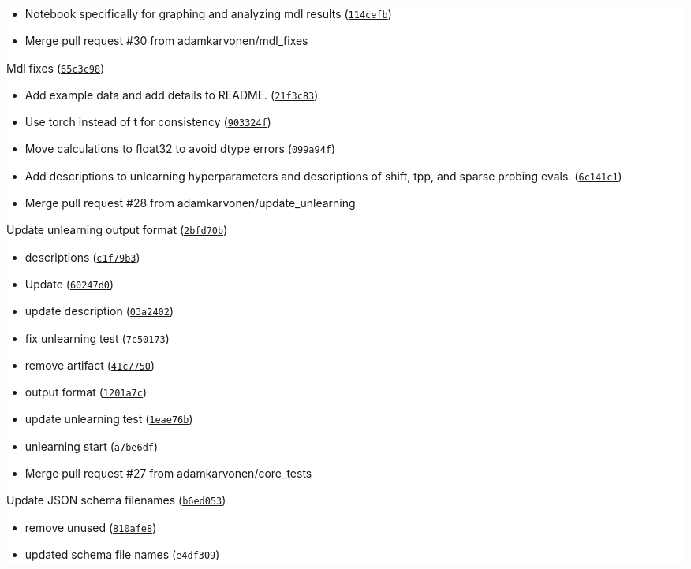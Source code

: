 * Notebook specifically for graphing and analyzing mdl results ([`114cefb`](https://github.com/adamkarvonen/SAEBench/commit/114cefbd982bceb6c656cb6ddef714a53b94d37b))

* Merge pull request #30 from adamkarvonen/mdl_fixes

Mdl fixes ([`65c3c98`](https://github.com/adamkarvonen/SAEBench/commit/65c3c9873ea0b2820457218ac3c43b88ebd31a18))

* Add example data and add details to README. ([`21f3c83`](https://github.com/adamkarvonen/SAEBench/commit/21f3c8358581dc13e24020d52527215a8c7705e3))

* Use torch instead of t for consistency ([`903324f`](https://github.com/adamkarvonen/SAEBench/commit/903324f60b87ee6210ab5c63c8cf45bcc329a2b1))

* Move calculations to float32 to avoid dtype errors ([`099a94f`](https://github.com/adamkarvonen/SAEBench/commit/099a94f4bbefa96e5d7848de5c434b3fe57747c3))

* Add descriptions to unlearning hyperparameters and descriptions of shift, tpp, and sparse probing evals. ([`6c141c1`](https://github.com/adamkarvonen/SAEBench/commit/6c141c10ff501c52512304c38fb46ff154c6905b))

* Merge pull request #28 from adamkarvonen/update_unlearning

Update unlearning output format ([`2bfd70b`](https://github.com/adamkarvonen/SAEBench/commit/2bfd70bd1e1814f9f58d1416b6cf8539ee787ecf))

* descriptions ([`c1f79b3`](https://github.com/adamkarvonen/SAEBench/commit/c1f79b3b348db4ca5aeab99b271e8a9d7b840603))

* Update ([`60247d0`](https://github.com/adamkarvonen/SAEBench/commit/60247d08906d286c9de5191523ef39533edb30a1))

* update description ([`03a2402`](https://github.com/adamkarvonen/SAEBench/commit/03a2402e8ef47301be49f2258af8db21e5ce10b1))

* fix unlearning test ([`7c50173`](https://github.com/adamkarvonen/SAEBench/commit/7c50173f2424af0906c423d336cef158a206a12a))

* remove artifact ([`41c7750`](https://github.com/adamkarvonen/SAEBench/commit/41c7750c04f43201c05c309da19ce0b19f11161c))

* output format ([`1201a7c`](https://github.com/adamkarvonen/SAEBench/commit/1201a7cd89717a35ff2a04af244a7b763a900510))

* update unlearning test ([`1eae76b`](https://github.com/adamkarvonen/SAEBench/commit/1eae76b26b7bd54be1db06b101701aef82ab54d0))

* unlearning start ([`a7be6df`](https://github.com/adamkarvonen/SAEBench/commit/a7be6dfe4161aa932e4a68f1757acbe5b0bb9253))

* Merge pull request #27 from adamkarvonen/core_tests

Update JSON schema filenames ([`b6ed053`](https://github.com/adamkarvonen/SAEBench/commit/b6ed053cb5abd3ee9757da9d74a0a7adf0244019))

* remove unused ([`810afe8`](https://github.com/adamkarvonen/SAEBench/commit/810afe8acebcc7df744aff72a89fb0b3d3d8256d))

* updated schema file names ([`e4df309`](https://github.com/adamkarvonen/SAEBench/commit/e4df3090bc3ffb76bbd7b02b9191eebd653c52ad))
